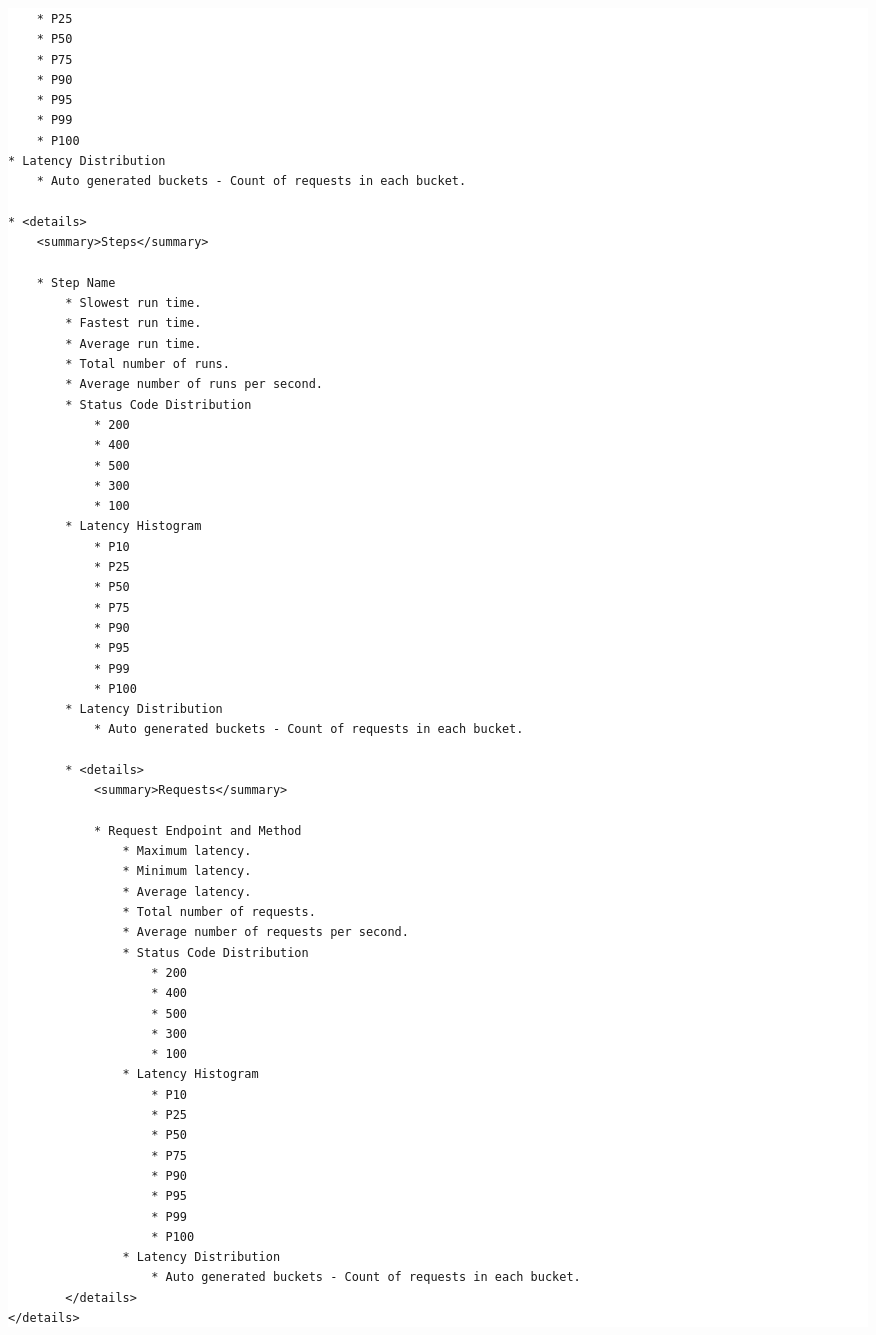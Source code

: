         * P25
        * P50
        * P75
        * P90
        * P95
        * P99
        * P100
    * Latency Distribution
        * Auto generated buckets - Count of requests in each bucket.

    * <details>
        <summary>Steps</summary>

        * Step Name
            * Slowest run time.
            * Fastest run time.
            * Average run time.
            * Total number of runs.
            * Average number of runs per second.
            * Status Code Distribution
                * 200
                * 400
                * 500
                * 300
                * 100
            * Latency Histogram
                * P10
                * P25
                * P50
                * P75
                * P90
                * P95
                * P99
                * P100
            * Latency Distribution
                * Auto generated buckets - Count of requests in each bucket.

            * <details>
                <summary>Requests</summary>

                * Request Endpoint and Method
                    * Maximum latency.
                    * Minimum latency.
                    * Average latency.
                    * Total number of requests.
                    * Average number of requests per second.
                    * Status Code Distribution
                        * 200
                        * 400
                        * 500
                        * 300
                        * 100
                    * Latency Histogram
                        * P10
                        * P25
                        * P50
                        * P75
                        * P90
                        * P95
                        * P99
                        * P100
                    * Latency Distribution
                        * Auto generated buckets - Count of requests in each bucket.
            </details>
    </details>

